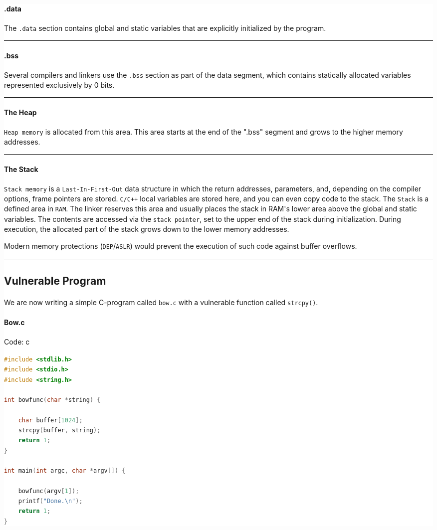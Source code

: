 
#### .data

The `.data` section contains global and static variables that are explicitly initialized by the program.

---

#### .bss

Several compilers and linkers use the `.bss` section as part of the data segment, which contains statically allocated variables represented exclusively by 0 bits.

---

#### The Heap

`Heap memory` is allocated from this area. This area starts at the end of the ".bss" segment and grows to the higher memory addresses.

---

#### The Stack

`Stack memory` is a `Last-In-First-Out` data structure in which the return addresses, parameters, and, depending on the compiler options, frame pointers are stored. `C/C++` local variables are stored here, and you can even copy code to the stack. The `Stack` is a defined area in `RAM`. The linker reserves this area and usually places the stack in RAM's lower area above the global and static variables. The contents are accessed via the `stack pointer`, set to the upper end of the stack during initialization. During execution, the allocated part of the stack grows down to the lower memory addresses.

Modern memory protections (`DEP`/`ASLR`) would prevent the execution of such code against buffer overflows.

---

## Vulnerable Program

We are now writing a simple C-program called `bow.c` with a vulnerable function called `strcpy()`.

#### Bow.c

Code: c

```c
#include <stdlib.h>
#include <stdio.h>
#include <string.h>

int bowfunc(char *string) {

	char buffer[1024];
	strcpy(buffer, string);
	return 1;
}

int main(int argc, char *argv[]) {

	bowfunc(argv[1]);
	printf("Done.\n");
	return 1;
}
```
